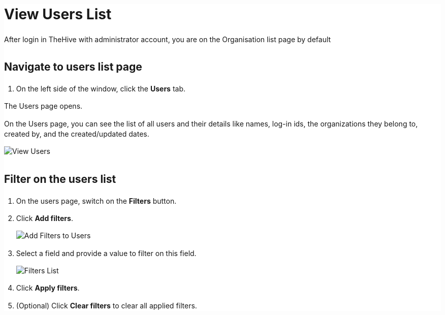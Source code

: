 # View Users List

After login in TheHive with administrator account, you are on the Organisation list page by default

## Navigate to users list page

1. On the left side of the window, click the **Users** tab.

The Users page opens.

On the Users page, you can see the list of all users and their details like names, log-in ids, the organizations they belong to, created by, and the created/updated dates.

 <img src="../images/view-users.png" alt="View Users" width="1000" height="1000"/>

## Filter on the users list

1. On the users page, switch on the **Filters** button.

1. Click **Add filters**.

    <img src="../images/users-add-filters.png" alt="Add Filters to Users" width="1500" height="1500"/>

1. Select a field and provide a value to filter on this field.

    <img src="../images/users-filter-list.png" alt="Filters List" width="1000" height="1000"/>

1. Click **Apply filters**.
1. (Optional) Click **Clear filters** to clear all applied filters.